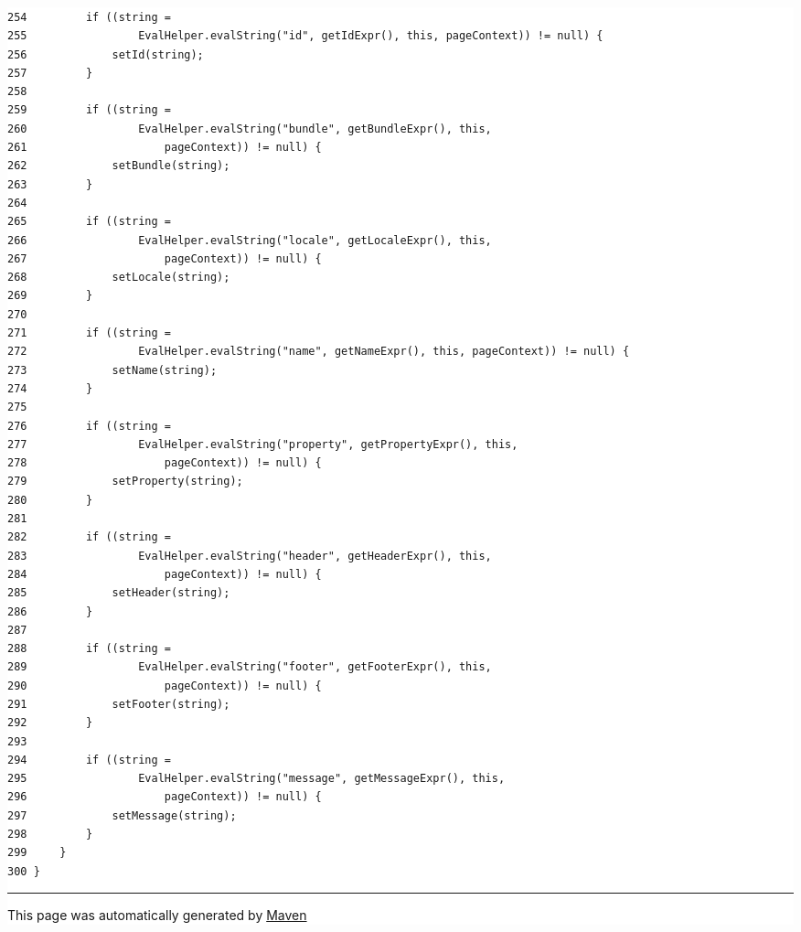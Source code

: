     254         if ((string =
    255                 EvalHelper.evalString("id", getIdExpr(), this, pageContext)) != null) {
    256             setId(string);
    257         }
    258 
    259         if ((string =
    260                 EvalHelper.evalString("bundle", getBundleExpr(), this,
    261                     pageContext)) != null) {
    262             setBundle(string);
    263         }
    264 
    265         if ((string =
    266                 EvalHelper.evalString("locale", getLocaleExpr(), this,
    267                     pageContext)) != null) {
    268             setLocale(string);
    269         }
    270 
    271         if ((string =
    272                 EvalHelper.evalString("name", getNameExpr(), this, pageContext)) != null) {
    273             setName(string);
    274         }
    275 
    276         if ((string =
    277                 EvalHelper.evalString("property", getPropertyExpr(), this,
    278                     pageContext)) != null) {
    279             setProperty(string);
    280         }
    281 
    282         if ((string =
    283                 EvalHelper.evalString("header", getHeaderExpr(), this,
    284                     pageContext)) != null) {
    285             setHeader(string);
    286         }
    287 
    288         if ((string =
    289                 EvalHelper.evalString("footer", getFooterExpr(), this,
    290                     pageContext)) != null) {
    291             setFooter(string);
    292         }
    293 
    294         if ((string =
    295                 EvalHelper.evalString("message", getMessageExpr(), this,
    296                     pageContext)) != null) {
    297             setMessage(string);
    298         }
    299     }
    300 }

------------------------------------------------------------------------

This page was automatically generated by [Maven](http://maven.apache.org/)
